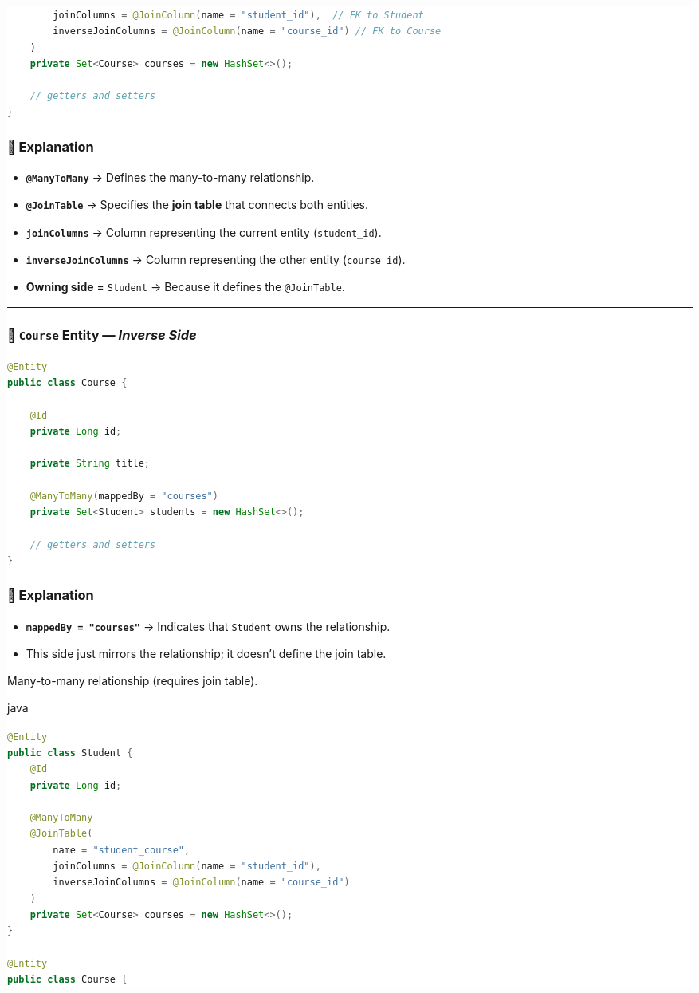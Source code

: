 ``` java
        joinColumns = @JoinColumn(name = "student_id"),  // FK to Student
        inverseJoinColumns = @JoinColumn(name = "course_id") // FK to Course
    )
    private Set<Course> courses = new HashSet<>();

    // getters and setters
}
```
### 💬 Explanation

-   **`@ManyToMany`** → Defines the many-to-many relationship.
    
-   **`@JoinTable`** → Specifies the **join table** that connects both entities.
    
-   **`joinColumns`** → Column representing the current entity (`student_id`).
    
-   **`inverseJoinColumns`** → Column representing the other entity (`course_id`).
    
-   **Owning side** = `Student` → Because it defines the `@JoinTable`.
    

----------

### 📘 `Course` Entity — _Inverse Side_
``` java
@Entity
public class Course {

    @Id
    private Long id;

    private String title;

    @ManyToMany(mappedBy = "courses")
    private Set<Student> students = new HashSet<>();

    // getters and setters
}

```
### 💬 Explanation

-   **`mappedBy = "courses"`** → Indicates that `Student` owns the relationship.
    
-   This side just mirrors the relationship; it doesn’t define the join table.

Many-to-many relationship (requires join table).

java

```java
@Entity
public class Student {
    @Id
    private Long id;
    
    @ManyToMany
    @JoinTable(
        name = "student_course",
        joinColumns = @JoinColumn(name = "student_id"),
        inverseJoinColumns = @JoinColumn(name = "course_id")
    )
    private Set<Course> courses = new HashSet<>();
}

@Entity
public class Course {
```